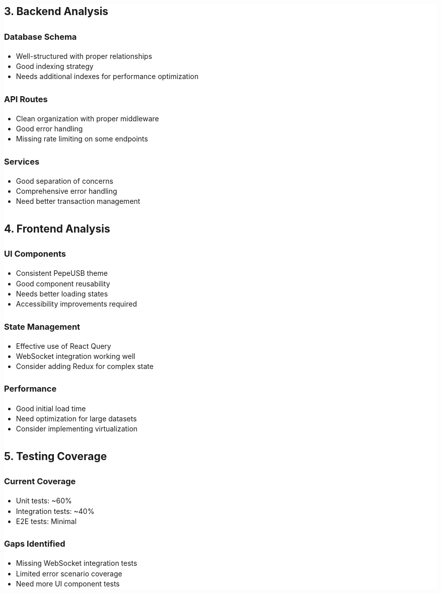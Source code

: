 ## 3. Backend Analysis

### Database Schema
- Well-structured with proper relationships
- Good indexing strategy
- Needs additional indexes for performance optimization

### API Routes
- Clean organization with proper middleware
- Good error handling
- Missing rate limiting on some endpoints

### Services
- Good separation of concerns
- Comprehensive error handling
- Need better transaction management

## 4. Frontend Analysis

### UI Components
- Consistent PepeUSB theme
- Good component reusability
- Needs better loading states
- Accessibility improvements required

### State Management
- Effective use of React Query
- WebSocket integration working well
- Consider adding Redux for complex state

### Performance
- Good initial load time
- Need optimization for large datasets
- Consider implementing virtualization

## 5. Testing Coverage

### Current Coverage
- Unit tests: ~60%
- Integration tests: ~40%
- E2E tests: Minimal

### Gaps Identified
- Missing WebSocket integration tests
- Limited error scenario coverage
- Need more UI component tests
